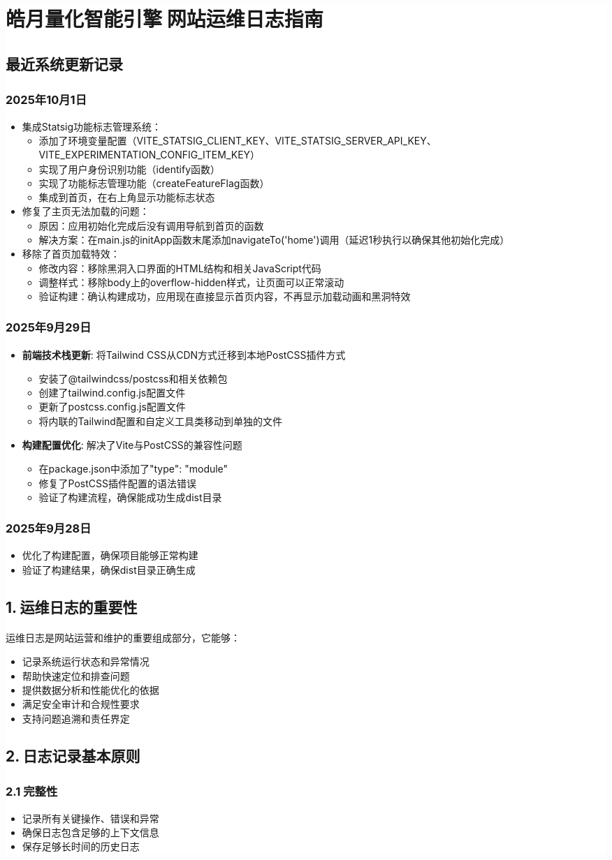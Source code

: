 # 皓月量化智能引擎 网站运维日志指南

## 最近系统更新记录

### 2025年10月1日
- 集成Statsig功能标志管理系统：
  - 添加了环境变量配置（VITE_STATSIG_CLIENT_KEY、VITE_STATSIG_SERVER_API_KEY、VITE_EXPERIMENTATION_CONFIG_ITEM_KEY）
  - 实现了用户身份识别功能（identify函数）
  - 实现了功能标志管理功能（createFeatureFlag函数）
  - 集成到首页，在右上角显示功能标志状态
- 修复了主页无法加载的问题：
  - 原因：应用初始化完成后没有调用导航到首页的函数
  - 解决方案：在main.js的initApp函数末尾添加navigateTo('home')调用（延迟1秒执行以确保其他初始化完成）
- 移除了首页加载特效：
  - 修改内容：移除黑洞入口界面的HTML结构和相关JavaScript代码
  - 调整样式：移除body上的overflow-hidden样式，让页面可以正常滚动
  - 验证构建：确认构建成功，应用现在直接显示首页内容，不再显示加载动画和黑洞特效

### 2025年9月29日
- **前端技术栈更新**: 将Tailwind CSS从CDN方式迁移到本地PostCSS插件方式
  - 安装了@tailwindcss/postcss和相关依赖包
  - 创建了tailwind.config.js配置文件
  - 更新了postcss.config.js配置文件
  - 将内联的Tailwind配置和自定义工具类移动到单独的文件

- **构建配置优化**: 解决了Vite与PostCSS的兼容性问题
  - 在package.json中添加了"type": "module"
  - 修复了PostCSS插件配置的语法错误
  - 验证了构建流程，确保能成功生成dist目录

### 2025年9月28日
- 优化了构建配置，确保项目能够正常构建
- 验证了构建结果，确保dist目录正确生成

## 1. 运维日志的重要性

运维日志是网站运营和维护的重要组成部分，它能够：

- 记录系统运行状态和异常情况
- 帮助快速定位和排查问题
- 提供数据分析和性能优化的依据
- 满足安全审计和合规性要求
- 支持问题追溯和责任界定

## 2. 日志记录基本原则

### 2.1 完整性
- 记录所有关键操作、错误和异常
- 确保日志包含足够的上下文信息
- 保存足够长时间的历史日志

